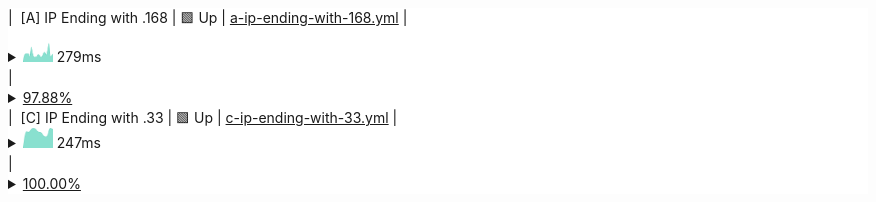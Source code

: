 | <img alt="" src="https://icons.duckduckgo.com/ip3/null.ico" height="13"> [A] IP Ending with .168 | 🟩 Up | [a-ip-ending-with-168.yml](https://github.com/SpookyServices/Spookhost-Hosting-Servers-Status/commits/HEAD/history/a-ip-ending-with-168.yml) | <details><summary><img alt="Response time graph" src="./graphs/a-ip-ending-with-168/response-time-week.png" height="20"> 279ms</summary></details> | <details><summary><a href="https://servers.status.spookhost.xyz/history/a-ip-ending-with-168">97.88%</a></summary></details>
| <img alt="" src="https://icons.duckduckgo.com/ip3/null.ico" height="13"> [C] IP Ending with .33 | 🟩 Up | [c-ip-ending-with-33.yml](https://github.com/SpookyServices/Spookhost-Hosting-Servers-Status/commits/HEAD/history/c-ip-ending-with-33.yml) | <details><summary><img alt="Response time graph" src="./graphs/c-ip-ending-with-33/response-time-week.png" height="20"> 247ms</summary></details> | <details><summary><a href="https://servers.status.spookhost.xyz/history/c-ip-ending-with-33">100.00%</a></summary></details>